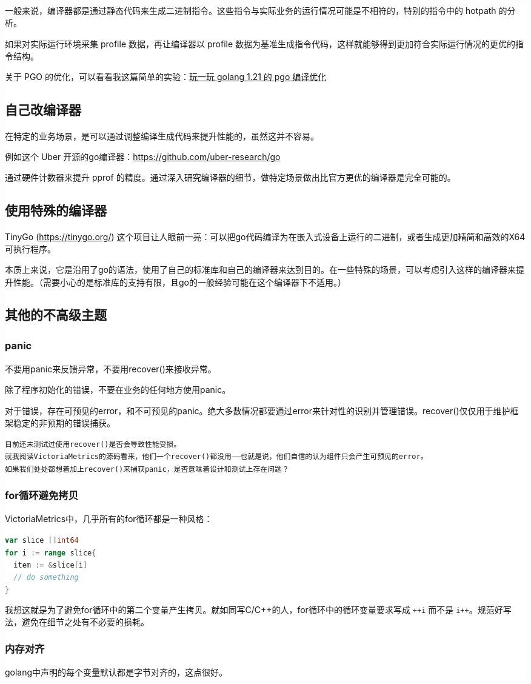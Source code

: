 一般来说，编译器都是通过静态代码来生成二进制指令。这些指令与实际业务的运行情况可能是不相符的，特别的指令中的 hotpath 的分析。

如果对实际运行环境采集 profile 数据，再让编译器以 profile 数据为基准生成指令代码，这样就能够得到更加符合实际运行情况的更优的指令结构。

关于 PGO 的优化，可以看看我这篇简单的实验：[玩一玩 golang 1.21 的 pgo 编译优化](https://www.cnblogs.com/ahfuzhang/p/17717513.html)

## 自己改编译器

在特定的业务场景，是可以通过调整编译生成代码来提升性能的，虽然这并不容易。

例如这个 Uber 开源的go编译器：https://github.com/uber-research/go

通过硬件计数器来提升 pprof 的精度。通过深入研究编译器的细节，做特定场景做出比官方更优的编译器是完全可能的。

## 使用特殊的编译器

TinyGo (https://tinygo.org/) 这个项目让人眼前一亮：可以把go代码编译为在嵌入式设备上运行的二进制，或者生成更加精简和高效的X64可执行程序。

本质上来说，它是沿用了go的语法，使用了自己的标准库和自己的编译器来达到目的。在一些特殊的场景，可以考虑引入这样的编译器来提升性能。（需要小心的是标准库的支持有限，且go的一般经验可能在这个编译器下不适用。）

## 其他的不高级主题

### panic

不要用panic来反馈异常，不要用recover()来接收异常。

除了程序初始化的错误，不要在业务的任何地方使用panic。

对于错误，存在可预见的error，和不可预见的panic。绝大多数情况都要通过error来针对性的识别并管理错误。recover()仅仅用于维护框架稳定的非预期的错误捕获。

```
目前还未测试过使用recover()是否会导致性能受损。
就我阅读VictoriaMetrics的源码看来，他们一个recover()都没用——也就是说，他们自信的认为组件只会产生可预见的error。
如果我们处处都想着加上recover()来捕获panic，是否意味着设计和测试上存在问题？
```

### for循环避免拷贝

VictoriaMetrics中，几乎所有的for循环都是一种风格：

```go
var slice []int64
for i := range slice{
  item := &slice[i]
  // do something
}
```

我想这就是为了避免for循环中的第二个变量产生拷贝。就如同写C/C++的人，for循环中的循环变量要求写成 `++i` 而不是 `i++`。规范好写法，避免在细节之处有不必要的损耗。

### 内存对齐

golang中声明的每个变量默认都是字节对齐的，这点很好。
